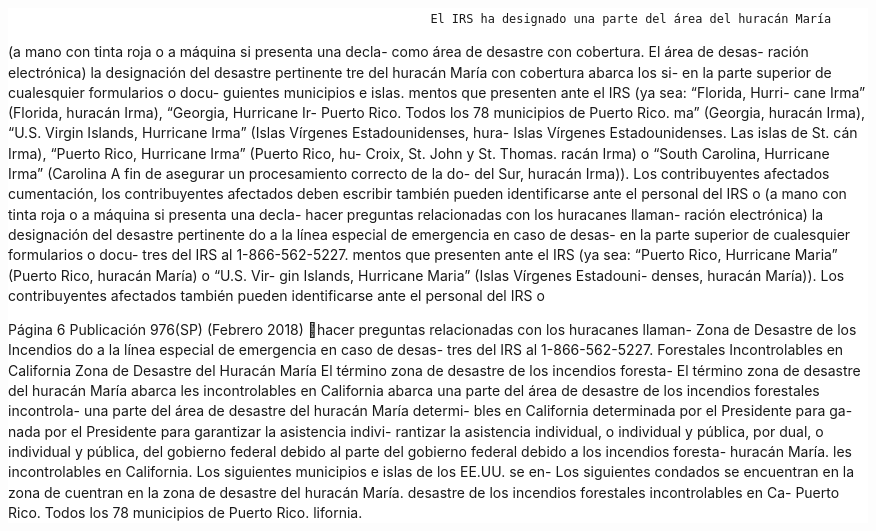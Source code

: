                                                                El IRS ha designado una parte del área del huracán María
(a mano con tinta roja o a máquina si presenta una decla-
                                                               como área de desastre con cobertura. El área de desas-
ración electrónica) la designación del desastre pertinente
                                                               tre del huracán María con cobertura abarca los si-
en la parte superior de cualesquier formularios o docu-
                                                               guientes municipios e islas.
mentos que presenten ante el IRS (ya sea: “Florida, Hurri-
cane Irma” (Florida, huracán Irma), “Georgia, Hurricane Ir-    Puerto Rico. Todos los 78 municipios de Puerto Rico.
ma” (Georgia, huracán Irma), “U.S. Virgin Islands,
Hurricane Irma” (Islas Vírgenes Estadounidenses, hura-         Islas Vírgenes Estadounidenses. Las islas de St.
cán Irma), “Puerto Rico, Hurricane Irma” (Puerto Rico, hu-     Croix, St. John y St. Thomas.
racán Irma) o “South Carolina, Hurricane Irma” (Carolina
                                                                  A fin de asegurar un procesamiento correcto de la do-
del Sur, huracán Irma)). Los contribuyentes afectados
                                                               cumentación, los contribuyentes afectados deben escribir
también pueden identificarse ante el personal del IRS o
                                                               (a mano con tinta roja o a máquina si presenta una decla-
hacer preguntas relacionadas con los huracanes llaman-
                                                               ración electrónica) la designación del desastre pertinente
do a la línea especial de emergencia en caso de desas-
                                                               en la parte superior de cualesquier formularios o docu-
tres del IRS al 1-866-562-5227.
                                                               mentos que presenten ante el IRS (ya sea: “Puerto Rico,
                                                               Hurricane Maria” (Puerto Rico, huracán María) o “U.S. Vir-
                                                               gin Islands, Hurricane Maria” (Islas Vírgenes Estadouni-
                                                               denses, huracán María)). Los contribuyentes afectados
                                                               también pueden identificarse ante el personal del IRS o

Página 6                                                                          Publicación 976(SP) (Febrero 2018)
hacer preguntas relacionadas con los huracanes llaman-         Zona de Desastre de los Incendios
do a la línea especial de emergencia en caso de desas-
tres del IRS al 1-866-562-5227.
                                                               Forestales Incontrolables en
                                                               California
Zona de Desastre del Huracán María                             El término zona de desastre de los incendios foresta-
El término zona de desastre del huracán María abarca           les incontrolables en California abarca una parte del
                                                               área de desastre de los incendios forestales incontrola-
una parte del área de desastre del huracán María determi-
                                                               bles en California determinada por el Presidente para ga-
nada por el Presidente para garantizar la asistencia indivi-
                                                               rantizar la asistencia individual, o individual y pública, por
dual, o individual y pública, del gobierno federal debido al
                                                               parte del gobierno federal debido a los incendios foresta-
huracán María.
                                                               les incontrolables en California.
  Los siguientes municipios e islas de los EE.UU. se en-
                                                                   Los siguientes condados se encuentran en la zona de
cuentran en la zona de desastre del huracán María.
                                                               desastre de los incendios forestales incontrolables en Ca-
Puerto Rico. Todos los 78 municipios de Puerto Rico.           lifornia.
